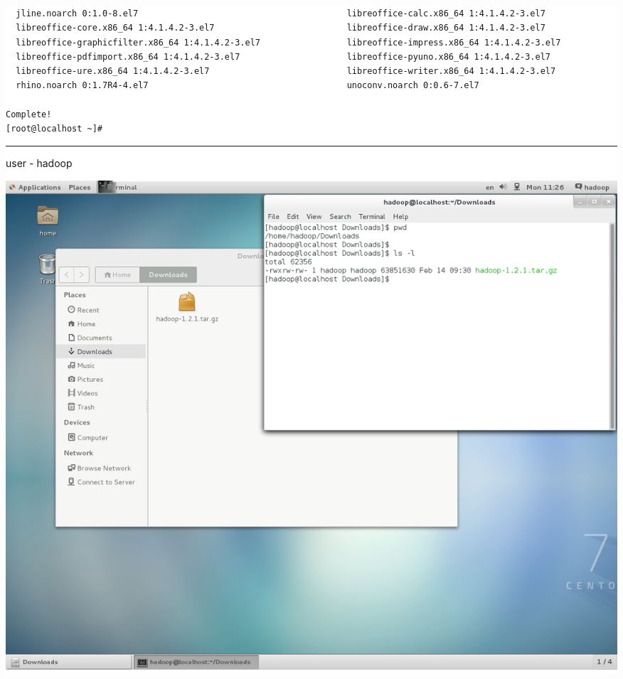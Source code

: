 ```
  jline.noarch 0:1.0-8.el7                                         libreoffice-calc.x86_64 1:4.1.4.2-3.el7                                  
  libreoffice-core.x86_64 1:4.1.4.2-3.el7                          libreoffice-draw.x86_64 1:4.1.4.2-3.el7                                  
  libreoffice-graphicfilter.x86_64 1:4.1.4.2-3.el7                 libreoffice-impress.x86_64 1:4.1.4.2-3.el7                               
  libreoffice-pdfimport.x86_64 1:4.1.4.2-3.el7                     libreoffice-pyuno.x86_64 1:4.1.4.2-3.el7                                 
  libreoffice-ure.x86_64 1:4.1.4.2-3.el7                           libreoffice-writer.x86_64 1:4.1.4.2-3.el7                                
  rhino.noarch 0:1.7R4-4.el7                                       unoconv.noarch 0:0.6-7.el7                                               

Complete!
[root@localhost ~]# 
```





---

user - hadoop

![image-20200224112638794](Image/image-20200224112638794.png)
